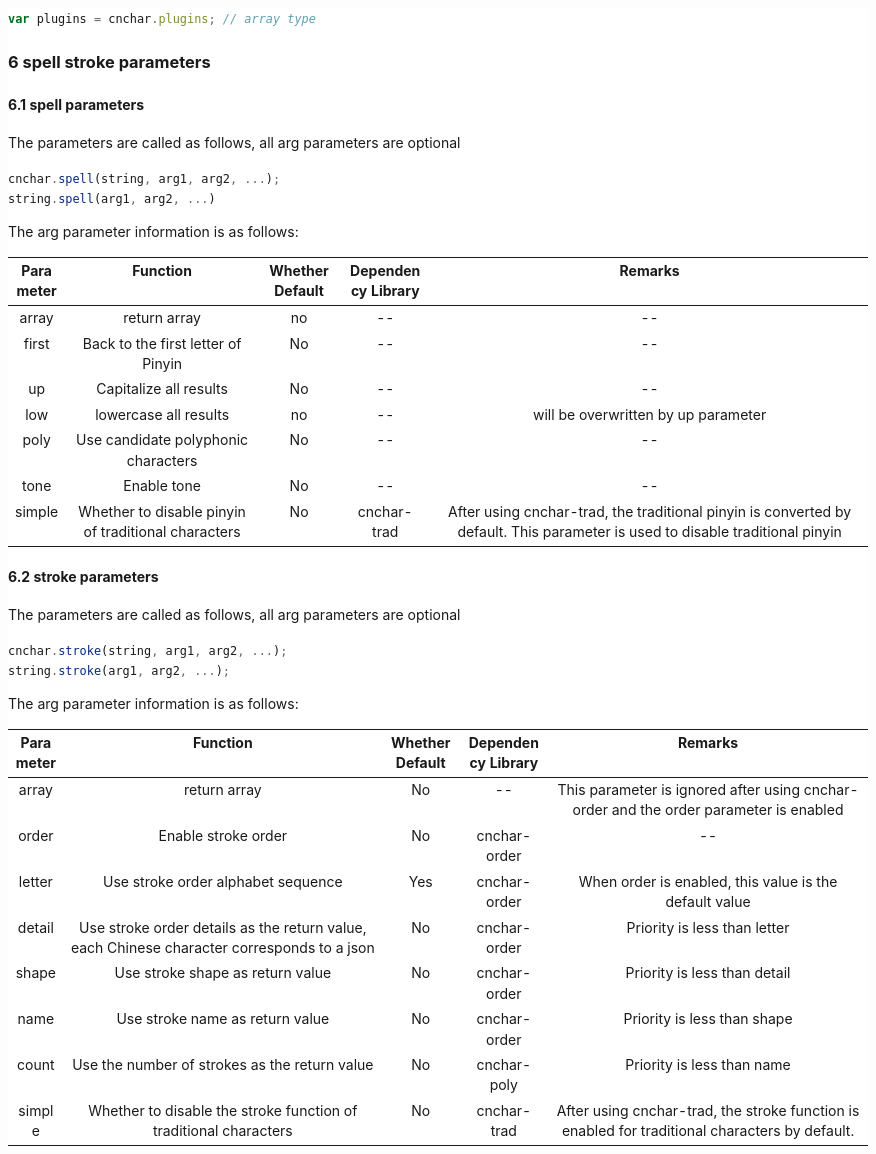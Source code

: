 ```js
var plugins = cnchar.plugins; // array type
```

### 6 spell stroke parameters

#### 6.1 spell parameters

The parameters are called as follows, all arg parameters are optional

```js
cnchar.spell(string, arg1, arg2, ...);
string.spell(arg1, arg2, ...)
```

The arg parameter information is as follows:

| Parameter|Function|Whether Default|Dependency Library|Remarks |
|:----: |:----------------------: |:------: |:--------: |:-------: |
| array|return array|no |--|--|
first|Back to the first letter of Pinyin|No |--|--|
| up|Capitalize all results|No |--|--|
| low|lowercase all results|no |--| will be overwritten by up parameter |
| poly|Use candidate polyphonic characters|No |--|--|
| tone|Enable tone|No |--|--|
simple|Whether to disable pinyin of traditional characters|No|cnchar-trad|After using cnchar-trad, the traditional pinyin is converted by default. This parameter is used to disable traditional pinyin |

#### 6.2 stroke parameters

The parameters are called as follows, all arg parameters are optional

```js
cnchar.stroke(string, arg1, arg2, ...);
string.stroke(arg1, arg2, ...);
```

The arg parameter information is as follows:

| Parameter|Function|Whether Default|Dependency Library|Remarks |
|:----: |:---------------: |:------: |:----------: |:-----------: |
| array|return array|No |--| This parameter is ignored after using cnchar-order and the order parameter is enabled |
order|Enable stroke order|No|cnchar-order |--|
letter|Use stroke order alphabet sequence|Yes|cnchar-order|When order is enabled, this value is the default value |
detail|Use stroke order details as the return value, each Chinese character corresponds to a json|No|cnchar-order|Priority is less than letter |
shape|Use stroke shape as return value|No|cnchar-order|Priority is less than detail |
| name|Use stroke name as return value|No|cnchar-order|Priority is less than shape |
| count|Use the number of strokes as the return value|No|cnchar-poly|Priority is less than name |
simple|Whether to disable the stroke function of traditional characters|No|cnchar-trad|After using cnchar-trad, the stroke function is enabled for traditional characters by default.
